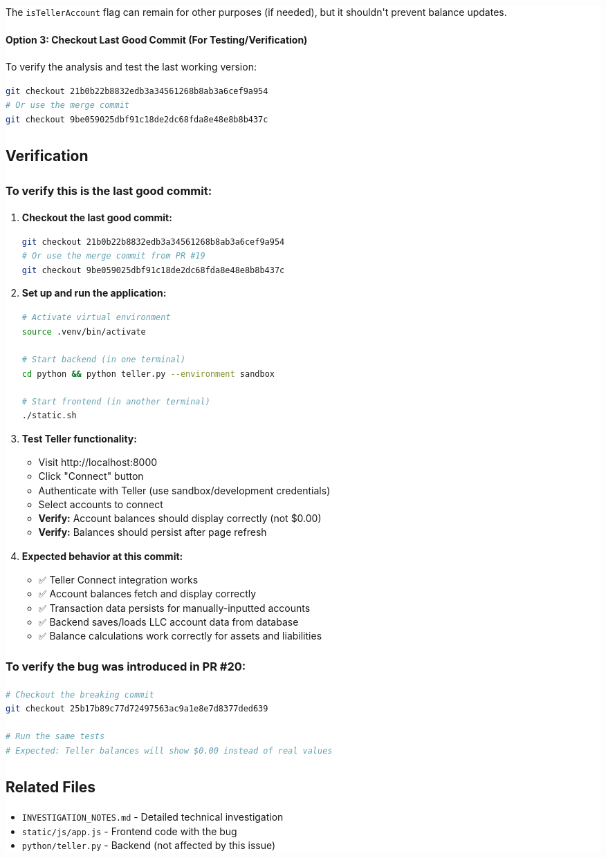 The `isTellerAccount` flag can remain for other purposes (if needed), but it shouldn't prevent balance updates.

#### Option 3: Checkout Last Good Commit (For Testing/Verification)
To verify the analysis and test the last working version:

```bash
git checkout 21b0b22b8832edb3a34561268b8ab3a6cef9a954
# Or use the merge commit
git checkout 9be059025dbf91c18de2dc68fda8e48e8b8b437c
```

## Verification

### To verify this is the last good commit:

1. **Checkout the last good commit:**
   ```bash
   git checkout 21b0b22b8832edb3a34561268b8ab3a6cef9a954
   # Or use the merge commit from PR #19
   git checkout 9be059025dbf91c18de2dc68fda8e48e8b8b437c
   ```

2. **Set up and run the application:**
   ```bash
   # Activate virtual environment
   source .venv/bin/activate
   
   # Start backend (in one terminal)
   cd python && python teller.py --environment sandbox
   
   # Start frontend (in another terminal)
   ./static.sh
   ```

3. **Test Teller functionality:**
   - Visit http://localhost:8000
   - Click "Connect" button
   - Authenticate with Teller (use sandbox/development credentials)
   - Select accounts to connect
   - **Verify:** Account balances should display correctly (not $0.00)
   - **Verify:** Balances should persist after page refresh

4. **Expected behavior at this commit:**
   - ✅ Teller Connect integration works
   - ✅ Account balances fetch and display correctly
   - ✅ Transaction data persists for manually-inputted accounts
   - ✅ Backend saves/loads LLC account data from database
   - ✅ Balance calculations work correctly for assets and liabilities

### To verify the bug was introduced in PR #20:

```bash
# Checkout the breaking commit
git checkout 25b17b89c77d72497563ac9a1e8e7d8377ded639

# Run the same tests
# Expected: Teller balances will show $0.00 instead of real values
```

## Related Files
- `INVESTIGATION_NOTES.md` - Detailed technical investigation
- `static/js/app.js` - Frontend code with the bug
- `python/teller.py` - Backend (not affected by this issue)
